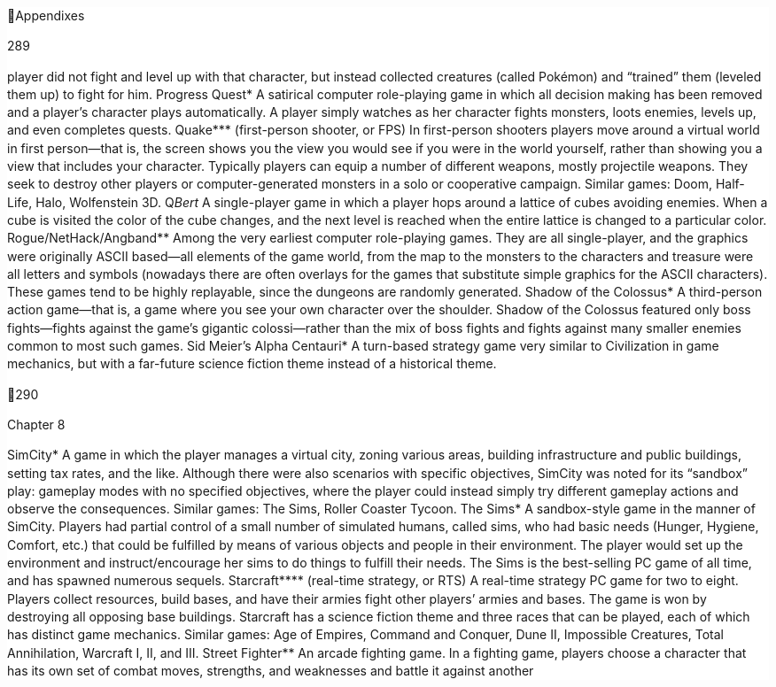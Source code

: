 Appendixes

289

player did not fight and level up with that character, but instead collected creatures
(called Pokémon) and “trained” them (leveled them up) to fight for him.
Progress Quest*
A satirical computer role-playing game in which all decision making has been removed
and a player’s character plays automatically. A player simply watches as her character
fights monsters, loots enemies, levels up, and even completes quests.
Quake*** (first-person shooter, or FPS)
In first-person shooters players move around a virtual world in first person—that
is, the screen shows you the view you would see if you were in the world yourself,
rather than showing you a view that includes your character. Typically players
can equip a number of different weapons, mostly projectile weapons. They seek to
destroy other players or computer-generated monsters in a solo or cooperative
campaign.
Similar games: Doom, Half-Life, Halo, Wolfenstein 3D.
Q*Bert*
A single-player game in which a player hops around a lattice of cubes avoiding
enemies. When a cube is visited the color of the cube changes, and the next level is
reached when the entire lattice is changed to a particular color.
Rogue/NetHack/Angband**
Among the very earliest computer role-playing games. They are all single-player, and
the graphics were originally ASCII based—all elements of the game world, from the
map to the monsters to the characters and treasure were all letters and symbols (nowadays there are often overlays for the games that substitute simple graphics for the
ASCII characters). These games tend to be highly replayable, since the dungeons are
randomly generated.
Shadow of the Colossus*
A third-person action game—that is, a game where you see your own character over
the shoulder. Shadow of the Colossus featured only boss fights—fights against the game’s
gigantic colossi—rather than the mix of boss fights and fights against many smaller
enemies common to most such games.
Sid Meier’s Alpha Centauri*
A turn-based strategy game very similar to Civilization in game mechanics, but with a
far-future science fiction theme instead of a historical theme.

290

Chapter 8

SimCity*
A game in which the player manages a virtual city, zoning various areas, building
infrastructure and public buildings, setting tax rates, and the like. Although there were
also scenarios with specific objectives, SimCity was noted for its “sandbox” play:
gameplay modes with no specified objectives, where the player could instead simply
try different gameplay actions and observe the consequences.
Similar games: The Sims, Roller Coaster Tycoon.
The Sims*
A sandbox-style game in the manner of SimCity. Players had partial control of a small
number of simulated humans, called sims, who had basic needs (Hunger, Hygiene,
Comfort, etc.) that could be fulfilled by means of various objects and people in their
environment. The player would set up the environment and instruct/encourage her
sims to do things to fulfill their needs. The Sims is the best-selling PC game of all time,
and has spawned numerous sequels.
Starcraft**** (real-time strategy, or RTS)
A real-time strategy PC game for two to eight. Players collect resources, build bases,
and have their armies fight other players’ armies and bases. The game is won by
destroying all opposing base buildings. Starcraft has a science fiction theme and three
races that can be played, each of which has distinct game mechanics.
Similar games: Age of Empires, Command and Conquer, Dune II, Impossible Creatures,
Total Annihilation, Warcraft I, II, and III.
Street Fighter**
An arcade fighting game. In a fighting game, players choose a character that has its
own set of combat moves, strengths, and weaknesses and battle it against another